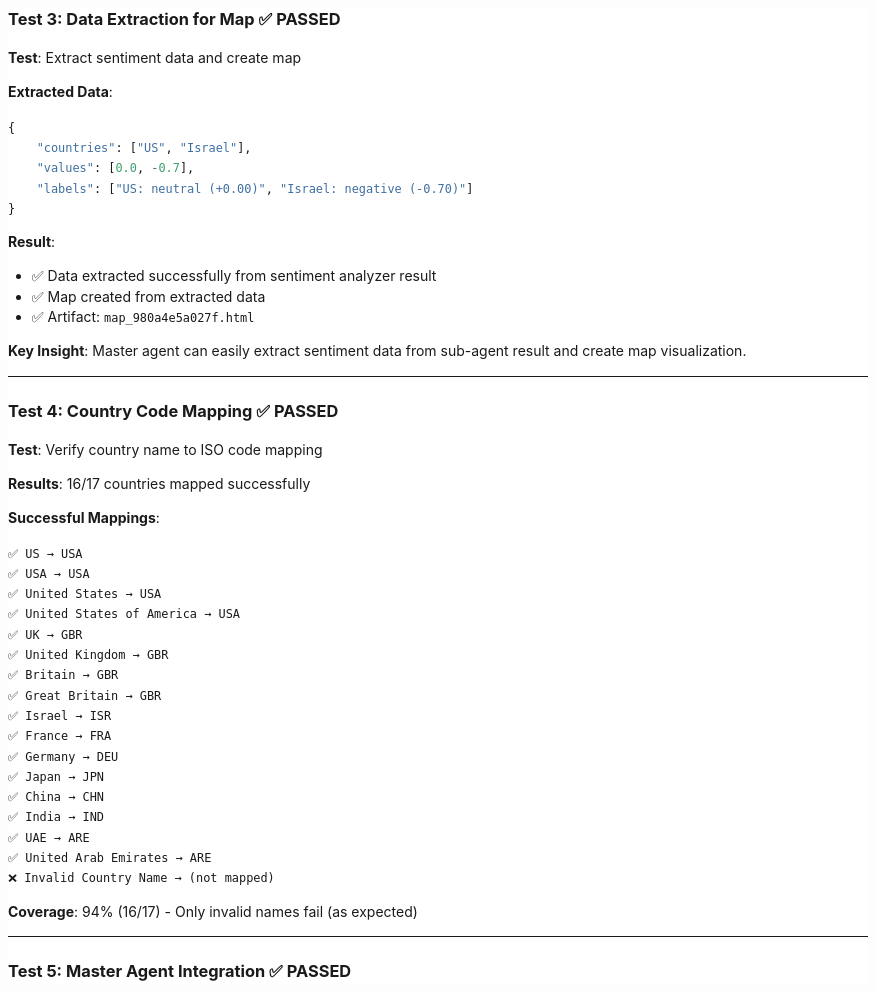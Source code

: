 ### **Test 3: Data Extraction for Map** ✅ PASSED

**Test**: Extract sentiment data and create map

**Extracted Data**:
```python
{
    "countries": ["US", "Israel"],
    "values": [0.0, -0.7],
    "labels": ["US: neutral (+0.00)", "Israel: negative (-0.70)"]
}
```

**Result**:
- ✅ Data extracted successfully from sentiment analyzer result
- ✅ Map created from extracted data
- ✅ Artifact: `map_980a4e5a027f.html`

**Key Insight**: Master agent can easily extract sentiment data from sub-agent result and create map visualization.

---

### **Test 4: Country Code Mapping** ✅ PASSED

**Test**: Verify country name to ISO code mapping

**Results**: 16/17 countries mapped successfully

**Successful Mappings**:
```
✅ US → USA
✅ USA → USA
✅ United States → USA
✅ United States of America → USA
✅ UK → GBR
✅ United Kingdom → GBR
✅ Britain → GBR
✅ Great Britain → GBR
✅ Israel → ISR
✅ France → FRA
✅ Germany → DEU
✅ Japan → JPN
✅ China → CHN
✅ India → IND
✅ UAE → ARE
✅ United Arab Emirates → ARE
❌ Invalid Country Name → (not mapped)
```

**Coverage**: 94% (16/17) - Only invalid names fail (as expected)

---

### **Test 5: Master Agent Integration** ✅ PASSED
